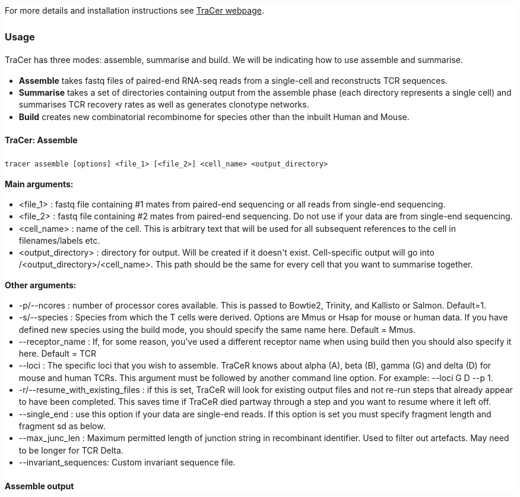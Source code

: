 For more details and installation instructions see [TraCer webpage](https://github.com/Teichlab/tracer#installation).  

### Usage

TraCer has three modes: assemble, summarise and build. We will be indicating how to use assemble and summarise.

* **Assemble** takes fastq files of paired-end RNA-seq reads from a single-cell and reconstructs TCR sequences.
* **Summarise** takes a set of directories containing output from the assemble phase (each directory represents a single cell) and summarises TCR recovery rates as well as generates clonotype networks.
* **Build** creates new combinatorial recombinome for species other than the inbuilt Human and Mouse.  

#### TraCer: Assemble
````
tracer assemble [options] <file_1> [<file_2>] <cell_name> <output_directory>
````
**Main arguments:**

* <file_1> : fastq file containing #1 mates from paired-end sequencing or all reads from single-end sequencing.
* <file_2> : fastq file containing #2 mates from paired-end sequencing. Do not use if your data are from single-end sequencing.
* <cell_name> : name of the cell. This is arbitrary text that will be used for all subsequent references to the cell in filenames/labels etc.
* <output_directory> : directory for output. Will be created if it doesn't exist. Cell-specific output will go into /<output_directory>/<cell_name>. This path should be the same for every cell that you want to summarise together.

**Other arguments:**

* -p/--ncores <int> : number of processor cores available. This is passed to Bowtie2, Trinity, and Kallisto or Salmon. Default=1.
* -s/--species : Species from which the T cells were derived. Options are Mmus or Hsap for mouse or human data. If you have defined new species using the build mode, you should specify the same name here. Default = Mmus.
* --receptor_name : If, for some reason, you've used a different receptor name when using build then you should also specify it here. Default = TCR
* --loci : The specific loci that you wish to assemble. TraCeR knows about alpha (A), beta (B), gamma (G) and delta (D) for mouse and human TCRs.  This argument must be followed by another command line option. For example: --loci G D --p 1.
* -r/--resume_with_existing_files : if this is set, TraCeR will look for existing output files and not re-run steps that already appear to have been completed. This saves time if TraCeR died partway through a step and you want to resume where it left off.
* --single_end : use this option if your data are single-end reads. If this option is set you must specify fragment length and fragment sd as below.
* --max_junc_len : Maximum permitted length of junction string in recombinant identifier. Used to filter out artefacts. May need to be longer for TCR Delta.
* --invariant_sequences: Custom invariant sequence file.

#### Assemble output

